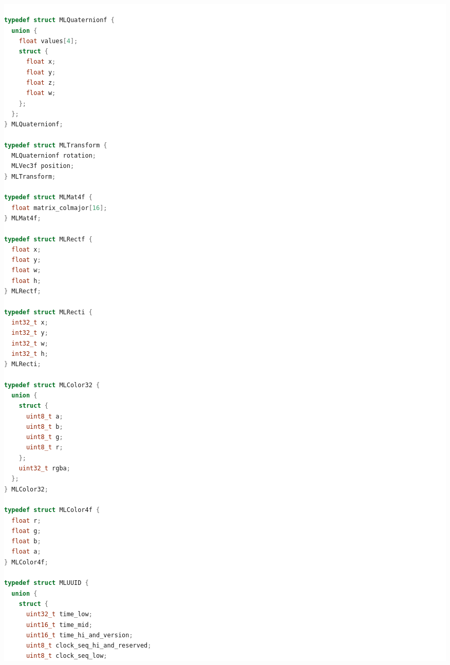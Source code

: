 ```cpp

typedef struct MLQuaternionf {
  union {
    float values[4];
    struct {
      float x;
      float y;
      float z;
      float w;
    };
  };
} MLQuaternionf;

typedef struct MLTransform {
  MLQuaternionf rotation;
  MLVec3f position;
} MLTransform;

typedef struct MLMat4f {
  float matrix_colmajor[16];
} MLMat4f;

typedef struct MLRectf {
  float x;
  float y;
  float w;
  float h;
} MLRectf;

typedef struct MLRecti {
  int32_t x;
  int32_t y;
  int32_t w;
  int32_t h;
} MLRecti;

typedef struct MLColor32 {
  union {
    struct {
      uint8_t a;
      uint8_t b;
      uint8_t g;
      uint8_t r;
    };
    uint32_t rgba;
  };
} MLColor32;

typedef struct MLColor4f {
  float r;
  float g;
  float b;
  float a;
} MLColor4f;

typedef struct MLUUID {
  union {
    struct {
      uint32_t time_low;
      uint16_t time_mid;
      uint16_t time_hi_and_version;
      uint8_t clock_seq_hi_and_reserved;
      uint8_t clock_seq_low;
```